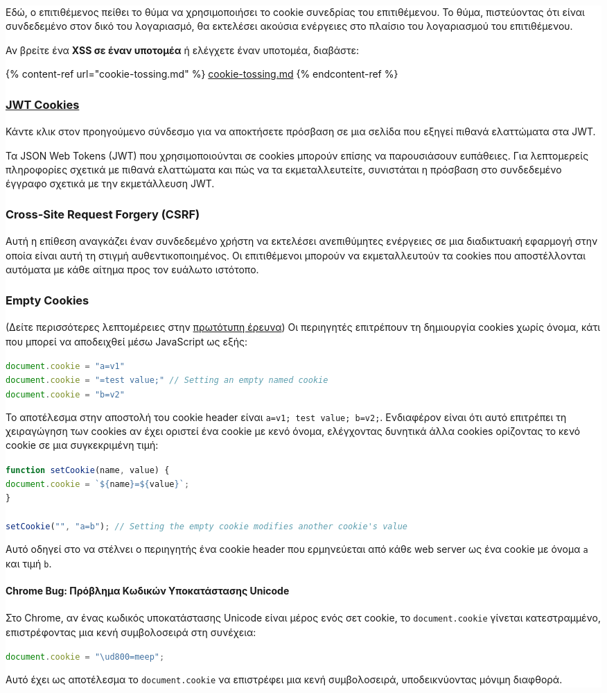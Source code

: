Εδώ, ο επιτιθέμενος πείθει το θύμα να χρησιμοποιήσει το cookie συνεδρίας του επιτιθέμενου. Το θύμα, πιστεύοντας ότι είναι συνδεδεμένο στον δικό του λογαριασμό, θα εκτελέσει ακούσια ενέργειες στο πλαίσιο του λογαριασμού του επιτιθέμενου.

Αν βρείτε ένα **XSS σε έναν υποτομέα** ή ελέγχετε έναν υποτομέα, διαβάστε:

{% content-ref url="cookie-tossing.md" %}
[cookie-tossing.md](cookie-tossing.md)
{% endcontent-ref %}

### [JWT Cookies](../hacking-jwt-json-web-tokens.md)

Κάντε κλικ στον προηγούμενο σύνδεσμο για να αποκτήσετε πρόσβαση σε μια σελίδα που εξηγεί πιθανά ελαττώματα στα JWT.

Τα JSON Web Tokens (JWT) που χρησιμοποιούνται σε cookies μπορούν επίσης να παρουσιάσουν ευπάθειες. Για λεπτομερείς πληροφορίες σχετικά με πιθανά ελαττώματα και πώς να τα εκμεταλλευτείτε, συνιστάται η πρόσβαση στο συνδεδεμένο έγγραφο σχετικά με την εκμετάλλευση JWT.

### Cross-Site Request Forgery (CSRF)

Αυτή η επίθεση αναγκάζει έναν συνδεδεμένο χρήστη να εκτελέσει ανεπιθύμητες ενέργειες σε μια διαδικτυακή εφαρμογή στην οποία είναι αυτή τη στιγμή αυθεντικοποιημένος. Οι επιτιθέμενοι μπορούν να εκμεταλλευτούν τα cookies που αποστέλλονται αυτόματα με κάθε αίτημα προς τον ευάλωτο ιστότοπο.

### Empty Cookies

(Δείτε περισσότερες λεπτομέρειες στην [πρωτότυπη έρευνα](https://blog.ankursundara.com/cookie-bugs/)) Οι περιηγητές επιτρέπουν τη δημιουργία cookies χωρίς όνομα, κάτι που μπορεί να αποδειχθεί μέσω JavaScript ως εξής:
```js
document.cookie = "a=v1"
document.cookie = "=test value;" // Setting an empty named cookie
document.cookie = "b=v2"
```
Το αποτέλεσμα στην αποστολή του cookie header είναι `a=v1; test value; b=v2;`. Ενδιαφέρον είναι ότι αυτό επιτρέπει τη χειραγώγηση των cookies αν έχει οριστεί ένα cookie με κενό όνομα, ελέγχοντας δυνητικά άλλα cookies ορίζοντας το κενό cookie σε μια συγκεκριμένη τιμή:
```js
function setCookie(name, value) {
document.cookie = `${name}=${value}`;
}

setCookie("", "a=b"); // Setting the empty cookie modifies another cookie's value
```
Αυτό οδηγεί στο να στέλνει ο περιηγητής ένα cookie header που ερμηνεύεται από κάθε web server ως ένα cookie με όνομα `a` και τιμή `b`.

#### Chrome Bug: Πρόβλημα Κωδικών Υποκατάστασης Unicode

Στο Chrome, αν ένας κωδικός υποκατάστασης Unicode είναι μέρος ενός σετ cookie, το `document.cookie` γίνεται κατεστραμμένο, επιστρέφοντας μια κενή συμβολοσειρά στη συνέχεια:
```js
document.cookie = "\ud800=meep";
```
Αυτό έχει ως αποτέλεσμα το `document.cookie` να επιστρέφει μια κενή συμβολοσειρά, υποδεικνύοντας μόνιμη διαφθορά.
